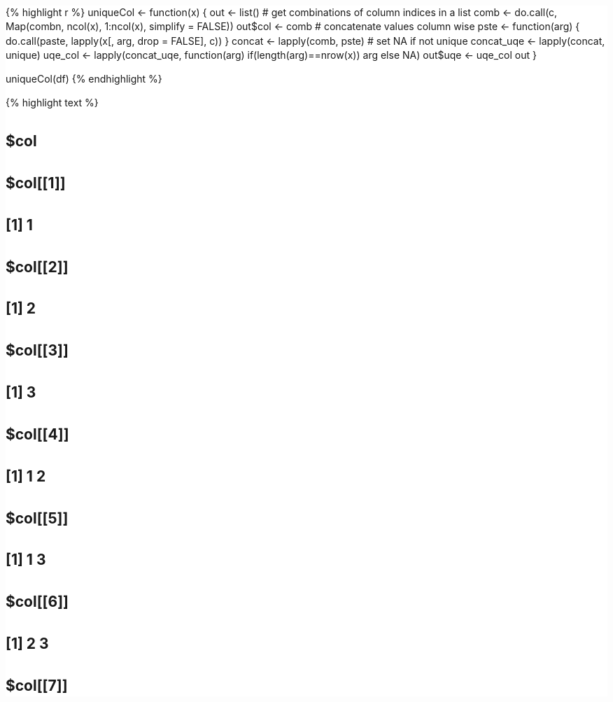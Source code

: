 
{% highlight r %}
uniqueCol <- function(x) {
    out <- list()
    # get combinations of column indices in a list
    comb <- do.call(c, Map(combn, ncol(x), 1:ncol(x), simplify = FALSE))
    out$col <- comb
    # concatenate values column wise
    pste <- function(arg) {
        do.call(paste, lapply(x[, arg, drop = FALSE], c))
    }    
    concat <- lapply(comb, pste)
    # set NA if not unique
    concat_uqe <- lapply(concat, unique)
    uqe_col <- lapply(concat_uqe,
                      function(arg) if(length(arg)==nrow(x)) arg else NA)
    out$uqe <- uqe_col
    out
}

uniqueCol(df)
{% endhighlight %}



{% highlight text %}
## $col
## $col[[1]]
## [1] 1
## 
## $col[[2]]
## [1] 2
## 
## $col[[3]]
## [1] 3
## 
## $col[[4]]
## [1] 1 2
## 
## $col[[5]]
## [1] 1 3
## 
## $col[[6]]
## [1] 2 3
## 
## $col[[7]]